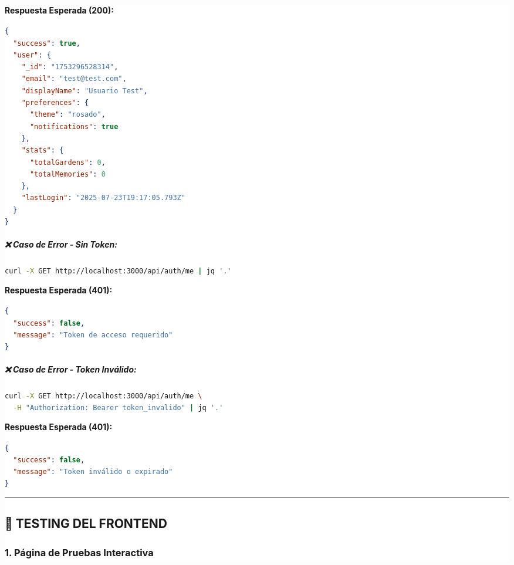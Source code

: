 **Respuesta Esperada (200):**
```json
{
  "success": true,
  "user": {
    "_id": "1753296528314",
    "email": "test@test.com",
    "displayName": "Usuario Test",
    "preferences": {
      "theme": "rosado",
      "notifications": true
    },
    "stats": {
      "totalGardens": 0,
      "totalMemories": 0
    },
    "lastLogin": "2025-07-23T19:17:05.793Z"
  }
}
```

##### **❌ Caso de Error - Sin Token:**
```bash
curl -X GET http://localhost:3000/api/auth/me | jq '.'
```

**Respuesta Esperada (401):**
```json
{
  "success": false,
  "message": "Token de acceso requerido"
}
```

##### **❌ Caso de Error - Token Inválido:**
```bash
curl -X GET http://localhost:3000/api/auth/me \
  -H "Authorization: Bearer token_invalido" | jq '.'
```

**Respuesta Esperada (401):**
```json
{
  "success": false,
  "message": "Token inválido o expirado"
}
```

---

## 🎨 **TESTING DEL FRONTEND**

### **1. Página de Pruebas Interactiva**
